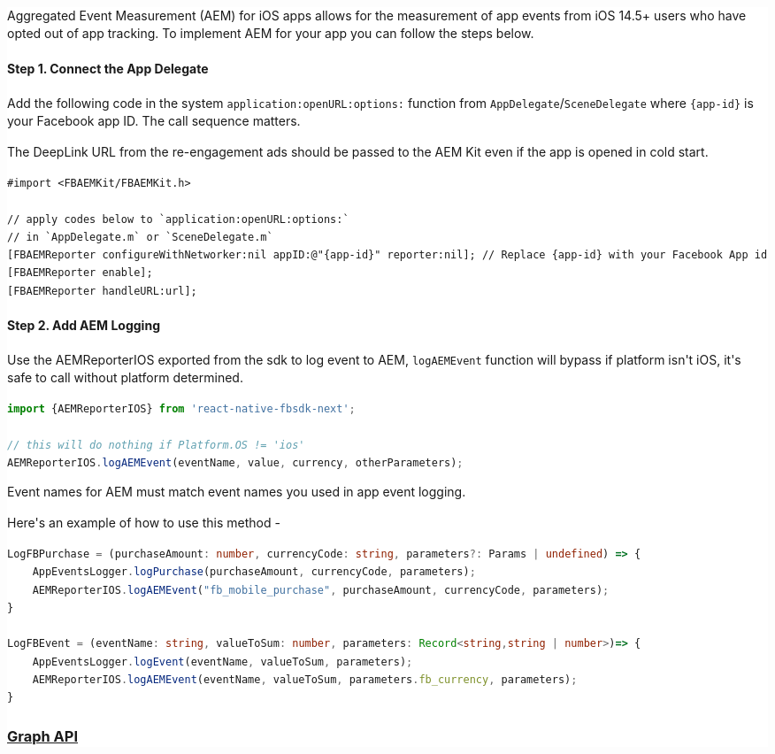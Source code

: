 Aggregated Event Measurement (AEM) for iOS apps allows for the measurement of app events from iOS 14.5+ users who have opted out of app tracking. To implement AEM for your app you can follow the steps below. 

#### **Step 1. Connect the App Delegate**

Add the following code in the system `application:openURL:options:` function from `AppDelegate`/`SceneDelegate` where `{app-id}` is your Facebook app ID. The call sequence matters.

The DeepLink URL from the re-engagement ads should be passed to the AEM Kit even if the app is opened in cold start.

```objc
#import <FBAEMKit/FBAEMKit.h>

// apply codes below to `application:openURL:options:` 
// in `AppDelegate.m` or `SceneDelegate.m`
[FBAEMReporter configureWithNetworker:nil appID:@"{app-id}" reporter:nil]; // Replace {app-id} with your Facebook App id
[FBAEMReporter enable];
[FBAEMReporter handleURL:url];
```

#### **Step 2. Add AEM Logging**

Use the AEMReporterIOS exported from the sdk to log event to AEM, `logAEMEvent` function will bypass if platform isn't iOS, it's safe to call without platform determined.

```ts
import {AEMReporterIOS} from 'react-native-fbsdk-next';

// this will do nothing if Platform.OS != 'ios'
AEMReporterIOS.logAEMEvent(eventName, value, currency, otherParameters);
```

Event names for AEM must match event names you used in app event logging.

Here's an example of how to use this method - 

```ts
LogFBPurchase = (purchaseAmount: number, currencyCode: string, parameters?: Params | undefined) => {
    AppEventsLogger.logPurchase(purchaseAmount, currencyCode, parameters);
    AEMReporterIOS.logAEMEvent("fb_mobile_purchase", purchaseAmount, currencyCode, parameters);
}

LogFBEvent = (eventName: string, valueToSum: number, parameters: Record<string,string | number>)=> {
    AppEventsLogger.logEvent(eventName, valueToSum, parameters);
    AEMReporterIOS.logAEMEvent(eventName, valueToSum, parameters.fb_currency, parameters);
}
```


### [Graph API](https://developers.facebook.com/docs/graph-api)


  [AppEventsLogger.AppEventParams.RegistrationMethod]: "email",